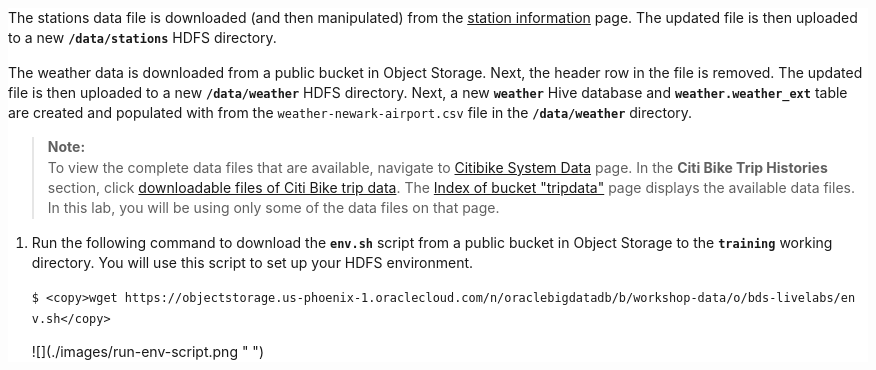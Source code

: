 The stations data file is downloaded (and then manipulated) from the [station information](https://gbfs.citibikenyc.com/gbfs/es/station_information.json) page. The updated file is then uploaded to a new **`/data/stations`** HDFS directory.

The weather data is downloaded from a public bucket in Object Storage. Next, the header row in the file is removed. The updated file is then uploaded to a new **`/data/weather`** HDFS directory. Next, a new **`weather`** Hive database and **`weather.weather_ext`** table are created and populated with from the `weather-newark-airport.csv` file in the **`/data/weather`** directory.

> **Note:**    
To view the complete data files that are available, navigate to [Citibike System Data](https://www.citibikenyc.com/system-data) page. In the **Citi Bike Trip Histories** section, click [downloadable files of Citi Bike trip data](https://s3.amazonaws.com/tripdata/index.html). The [Index of bucket "tripdata"](https://s3.amazonaws.com/tripdata/index.html) page displays the available data files. In this lab, you will be using only some of the data files on that page.  

1. Run the following command to download the **`env.sh`** script from a public bucket in Object Storage to the **`training`** working directory. You will use this script to set up your HDFS environment.

    ```
    $ <copy>wget https://objectstorage.us-phoenix-1.oraclecloud.com/n/oraclebigdatadb/b/workshop-data/o/bds-livelabs/env.sh</copy>
    ```
    <if type="freetier">
    ![](./images/run-env-script.png " ")
    </if>

    <if type="livelabs">